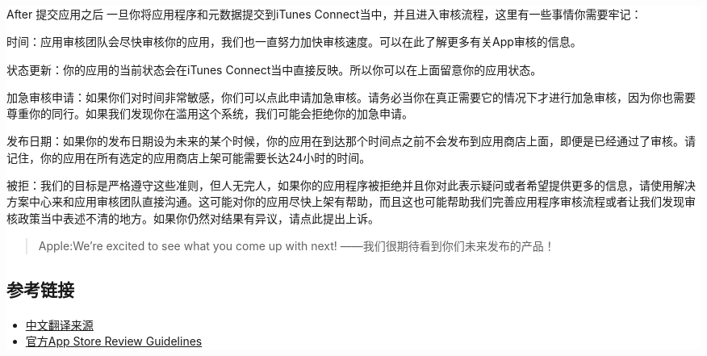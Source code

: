 After
提交应用之后
一旦你将应用程序和元数据提交到iTunes Connect当中，并且进入审核流程，这里有一些事情你需要牢记：

时间：应用审核团队会尽快审核你的应用，我们也一直努力加快审核速度。可以在此了解更多有关App审核的信息。

状态更新：你的应用的当前状态会在iTunes Connect当中直接反映。所以你可以在上面留意你的应用状态。

加急审核申请：如果你们对时间非常敏感，你们可以点此申请加急审核。请务必当你在真正需要它的情况下才进行加急审核，因为你也需要尊重你的同行。如果我们发现你在滥用这个系统，我们可能会拒绝你的加急申请。

发布日期：如果你的发布日期设为未来的某个时候，你的应用在到达那个时间点之前不会发布到应用商店上面，即便是已经通过了审核。请记住，你的应用在所有选定的应用商店上架可能需要长达24小时的时间。

被拒：我们的目标是严格遵守这些准则，但人无完人，如果你的应用程序被拒绝并且你对此表示疑问或者希望提供更多的信息，请使用解决方案中心来和应用审核团队直接沟通。这可能对你的应用尽快上架有帮助，而且这也可能帮助我们完善应用程序审核流程或者让我们发现审核政策当中表述不清的地方。如果你仍然对结果有异议，请点此提出上诉。

> Apple:We’re excited to see what you come up with next!
> ——我们很期待看到你们未来发布的产品！
>


参考链接
---

* [中文翻译来源](http://mp.weixin.qq.com/s?__biz=MzIwNDAxNjIzNg==&mid=2650120083&idx=1&sn=73d9419687c25fece39eb5ac817d144d&scene=1&srcid=0616Vn6NAmGEqGYmXICtrXVY#rd)
* [官方App Store Review Guidelines](https://developer.apple.com/app-store/review/guidelines/)
